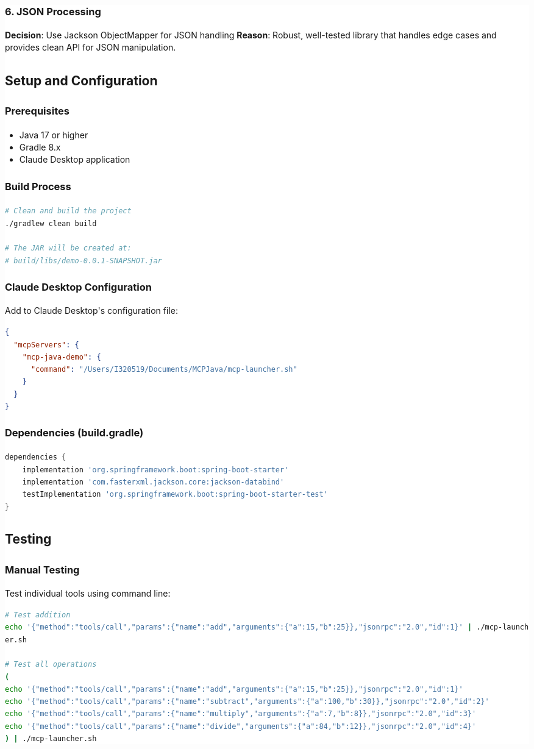 ### 6. JSON Processing
**Decision**: Use Jackson ObjectMapper for JSON handling
**Reason**: Robust, well-tested library that handles edge cases and provides clean API for JSON manipulation.

## Setup and Configuration

### Prerequisites
- Java 17 or higher
- Gradle 8.x
- Claude Desktop application

### Build Process
```bash
# Clean and build the project
./gradlew clean build

# The JAR will be created at:
# build/libs/demo-0.0.1-SNAPSHOT.jar
```

### Claude Desktop Configuration
Add to Claude Desktop's configuration file:
```json
{
  "mcpServers": {
    "mcp-java-demo": {
      "command": "/Users/I320519/Documents/MCPJava/mcp-launcher.sh"
    }
  }
}
```

### Dependencies (build.gradle)
```gradle
dependencies {
    implementation 'org.springframework.boot:spring-boot-starter'
    implementation 'com.fasterxml.jackson.core:jackson-databind'
    testImplementation 'org.springframework.boot:spring-boot-starter-test'
}
```

## Testing

### Manual Testing
Test individual tools using command line:
```bash
# Test addition
echo '{"method":"tools/call","params":{"name":"add","arguments":{"a":15,"b":25}},"jsonrpc":"2.0","id":1}' | ./mcp-launcher.sh

# Test all operations
(
echo '{"method":"tools/call","params":{"name":"add","arguments":{"a":15,"b":25}},"jsonrpc":"2.0","id":1}'
echo '{"method":"tools/call","params":{"name":"subtract","arguments":{"a":100,"b":30}},"jsonrpc":"2.0","id":2}'
echo '{"method":"tools/call","params":{"name":"multiply","arguments":{"a":7,"b":8}},"jsonrpc":"2.0","id":3}'
echo '{"method":"tools/call","params":{"name":"divide","arguments":{"a":84,"b":12}},"jsonrpc":"2.0","id":4}'
) | ./mcp-launcher.sh
```